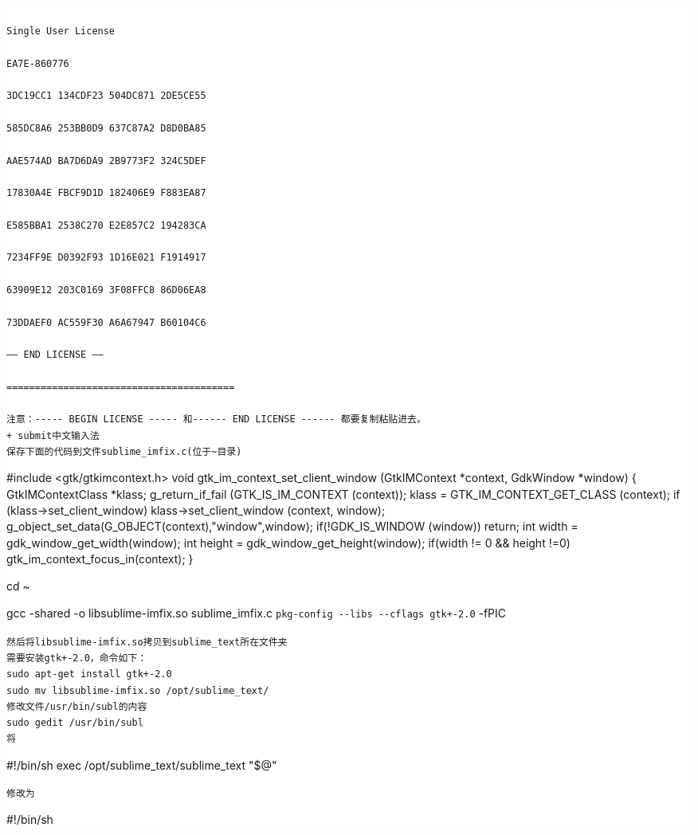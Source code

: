 ```

Single User License

EA7E-860776

3DC19CC1 134CDF23 504DC871 2DE5CE55

585DC8A6 253BB0D9 637C87A2 D8D0BA85

AAE574AD BA7D6DA9 2B9773F2 324C5DEF

17830A4E FBCF9D1D 182406E9 F883EA87

E585BBA1 2538C270 E2E857C2 194283CA

7234FF9E D0392F93 1D16E021 F1914917

63909E12 203C0169 3F08FFC8 86D06EA8

73DDAEF0 AC559F30 A6A67947 B60104C6

—— END LICENSE ——

========================================

注意：----- BEGIN LICENSE ----- 和------ END LICENSE ------ 都要复制粘贴进去。
+ submit中文输入法
保存下面的代码到文件sublime_imfix.c(位于~目录)
```
#include <gtk/gtkimcontext.h>
void gtk_im_context_set_client_window (GtkIMContext *context,
         GdkWindow    *window)
{
 GtkIMContextClass *klass;
 g_return_if_fail (GTK_IS_IM_CONTEXT (context));
 klass = GTK_IM_CONTEXT_GET_CLASS (context);
 if (klass->set_client_window)
   klass->set_client_window (context, window);
 g_object_set_data(G_OBJECT(context),"window",window);
 if(!GDK_IS_WINDOW (window))
   return;
 int width = gdk_window_get_width(window);
 int height = gdk_window_get_height(window);
 if(width != 0 && height !=0)
   gtk_im_context_focus_in(context);
}

cd ~

gcc -shared -o libsublime-imfix.so sublime_imfix.c  `pkg-config --libs --cflags gtk+-2.0` -fPIC
```
然后将libsublime-imfix.so拷贝到sublime_text所在文件夹
需要安装gtk+-2.0，命令如下：
sudo apt-get install gtk+-2.0
sudo mv libsublime-imfix.so /opt/sublime_text/
修改文件/usr/bin/subl的内容
sudo gedit /usr/bin/subl
将
```
#!/bin/sh
exec /opt/sublime_text/sublime_text "$@"
```
修改为
```
#!/bin/sh